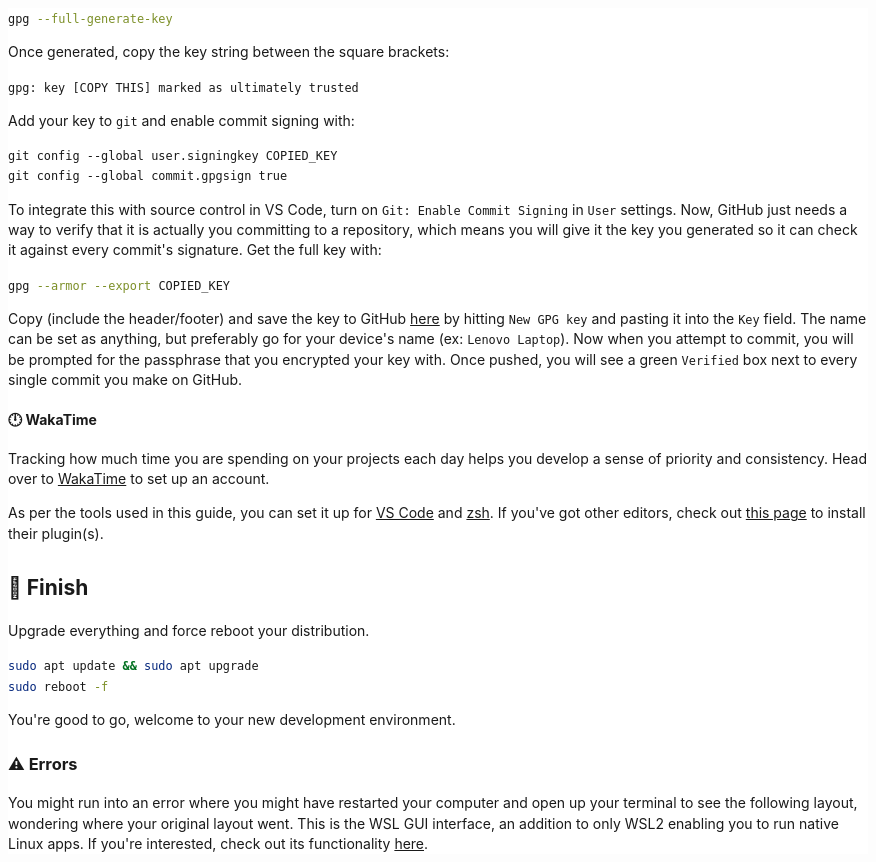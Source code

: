```bash
gpg --full-generate-key
```

Once generated, copy the key string between the square brackets:

```
gpg: key [COPY THIS] marked as ultimately trusted
```

Add your key to `git` and enable commit signing with:

```
git config --global user.signingkey COPIED_KEY
git config --global commit.gpgsign true
```

To integrate this with source control in VS Code, turn on `Git: Enable Commit Signing` in `User` settings. Now, GitHub just needs a way to verify that it is actually you committing to a repository, which means you will give it the key you generated so it can check it against every commit's signature. Get the full key with:

```bash
gpg --armor --export COPIED_KEY
```

Copy (include the header/footer) and save the key to GitHub [here](https://github.com/settings/keys) by hitting `New GPG key` and pasting it into the `Key` field. The name can be set as anything, but preferably go for your device's name (ex: `Lenovo Laptop`). Now when you attempt to commit, you will be prompted for the passphrase that you encrypted your key with. Once pushed, you will see a green `Verified` box next to every single commit you make on GitHub.

#### 🕛 WakaTime

Tracking how much time you are spending on your projects each day helps you develop a sense of priority and consistency. Head over to [WakaTime](https://wakatime.com/) to set up an account.

As per the tools used in this guide, you can set it up for [VS Code](https://wakatime.com/vs-code) and [zsh](https://wakatime.com/terminal). If you've got other editors, check out [this page](https://wakatime.com/plugins) to install their plugin(s).

## 🏁 Finish

Upgrade everything and force reboot your distribution.

```bash
sudo apt update && sudo apt upgrade
sudo reboot -f
```

You're good to go, welcome to your new development environment.

### ⚠️ Errors

You might run into an error where you might have restarted your computer and open up your terminal to see the following layout, wondering where your original layout went. This is the WSL GUI interface, an addition to only WSL2 enabling you to run native Linux apps. If you're interested, check out its functionality [here](https://youtu.be/b1YBx1L8op4).
